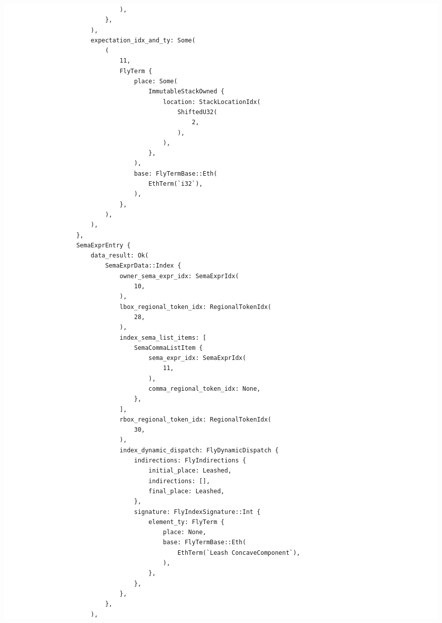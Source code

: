                                     ),
                                },
                            ),
                            expectation_idx_and_ty: Some(
                                (
                                    11,
                                    FlyTerm {
                                        place: Some(
                                            ImmutableStackOwned {
                                                location: StackLocationIdx(
                                                    ShiftedU32(
                                                        2,
                                                    ),
                                                ),
                                            },
                                        ),
                                        base: FlyTermBase::Eth(
                                            EthTerm(`i32`),
                                        ),
                                    },
                                ),
                            ),
                        },
                        SemaExprEntry {
                            data_result: Ok(
                                SemaExprData::Index {
                                    owner_sema_expr_idx: SemaExprIdx(
                                        10,
                                    ),
                                    lbox_regional_token_idx: RegionalTokenIdx(
                                        28,
                                    ),
                                    index_sema_list_items: [
                                        SemaCommaListItem {
                                            sema_expr_idx: SemaExprIdx(
                                                11,
                                            ),
                                            comma_regional_token_idx: None,
                                        },
                                    ],
                                    rbox_regional_token_idx: RegionalTokenIdx(
                                        30,
                                    ),
                                    index_dynamic_dispatch: FlyDynamicDispatch {
                                        indirections: FlyIndirections {
                                            initial_place: Leashed,
                                            indirections: [],
                                            final_place: Leashed,
                                        },
                                        signature: FlyIndexSignature::Int {
                                            element_ty: FlyTerm {
                                                place: None,
                                                base: FlyTermBase::Eth(
                                                    EthTerm(`Leash ConcaveComponent`),
                                                ),
                                            },
                                        },
                                    },
                                },
                            ),
